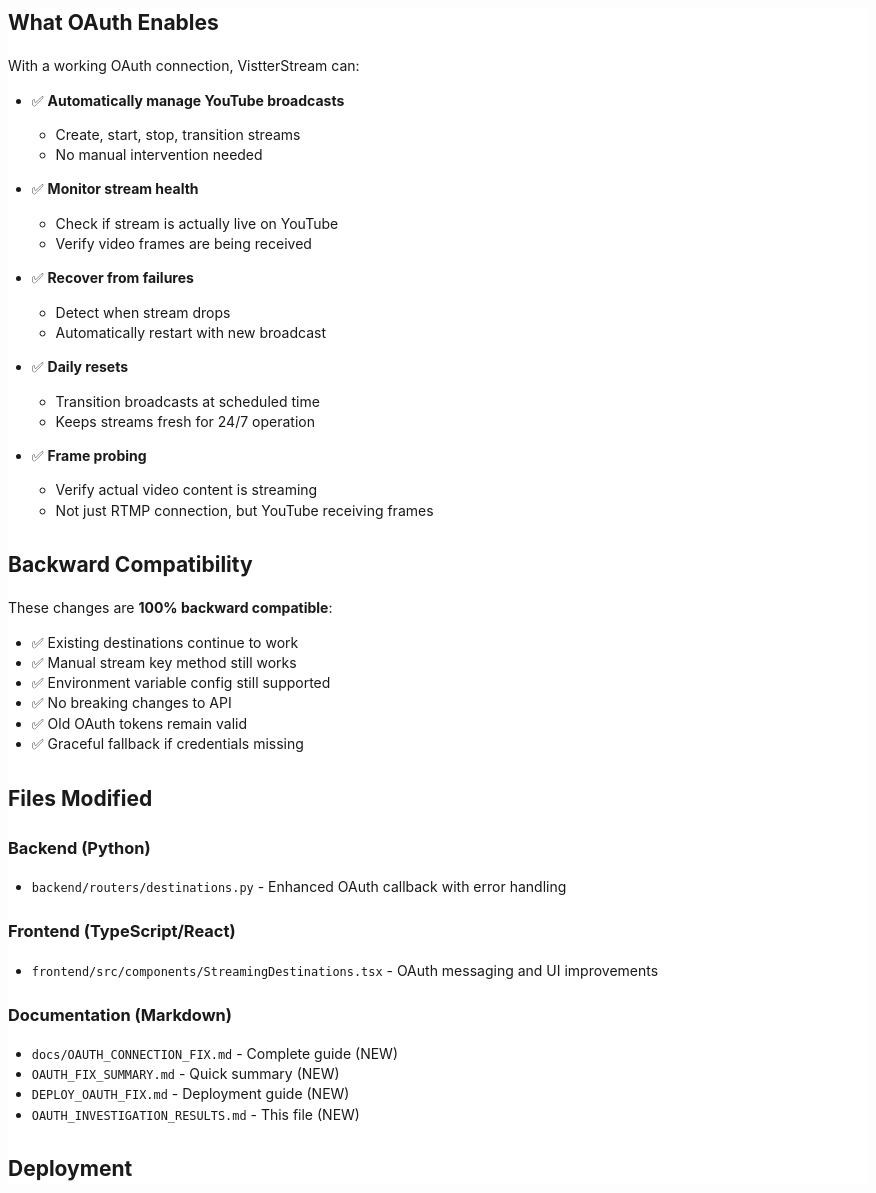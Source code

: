 ## What OAuth Enables

With a working OAuth connection, VistterStream can:

- ✅ **Automatically manage YouTube broadcasts**
  - Create, start, stop, transition streams
  - No manual intervention needed

- ✅ **Monitor stream health**
  - Check if stream is actually live on YouTube
  - Verify video frames are being received

- ✅ **Recover from failures**
  - Detect when stream drops
  - Automatically restart with new broadcast

- ✅ **Daily resets**
  - Transition broadcasts at scheduled time
  - Keeps streams fresh for 24/7 operation

- ✅ **Frame probing**
  - Verify actual video content is streaming
  - Not just RTMP connection, but YouTube receiving frames

## Backward Compatibility

These changes are **100% backward compatible**:

- ✅ Existing destinations continue to work
- ✅ Manual stream key method still works
- ✅ Environment variable config still supported
- ✅ No breaking changes to API
- ✅ Old OAuth tokens remain valid
- ✅ Graceful fallback if credentials missing

## Files Modified

### Backend (Python)
- `backend/routers/destinations.py` - Enhanced OAuth callback with error handling

### Frontend (TypeScript/React)
- `frontend/src/components/StreamingDestinations.tsx` - OAuth messaging and UI improvements

### Documentation (Markdown)
- `docs/OAUTH_CONNECTION_FIX.md` - Complete guide (NEW)
- `OAUTH_FIX_SUMMARY.md` - Quick summary (NEW)
- `DEPLOY_OAUTH_FIX.md` - Deployment guide (NEW)
- `OAUTH_INVESTIGATION_RESULTS.md` - This file (NEW)

## Deployment
